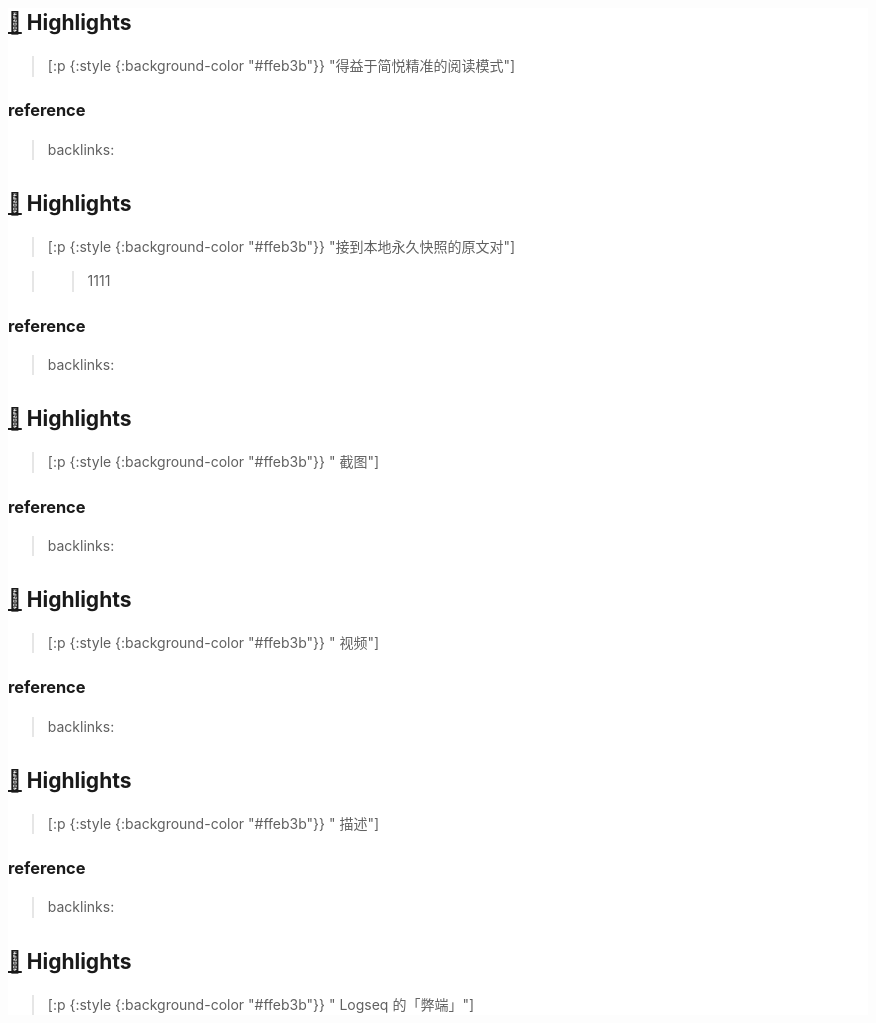 ## [📌](<http://localhost:7026/reading/2#id=1705831178760>) Highlights 
> [:p {:style {:background-color "#ffeb3b"}} "得益于简悦精准的阅读模式"]

### reference


> backlinks: 

## [📌](<http://localhost:7026/reading/2#id=1705831181051>) Highlights 
> [:p {:style {:background-color "#ffeb3b"}} "接到本地永久快照的原文对"]

>> 1111

### reference


> backlinks: 

## [📌](<http://localhost:7026/reading/2#id=1705831215078>) Highlights 
> [:p {:style {:background-color "#ffeb3b"}} "
截图"]

### reference


> backlinks: 

## [📌](<http://localhost:7026/reading/2#id=1705831215080>) Highlights 
> [:p {:style {:background-color "#ffeb3b"}} "
视频"]

### reference


> backlinks: 

## [📌](<http://localhost:7026/reading/2#id=1705831215081>) Highlights 
> [:p {:style {:background-color "#ffeb3b"}} "
描述"]

### reference


> backlinks: 

## [📌](<http://localhost:7026/reading/2#id=1705831215083>) Highlights 
> [:p {:style {:background-color "#ffeb3b"}} "
Logseq 的「弊端」"]
